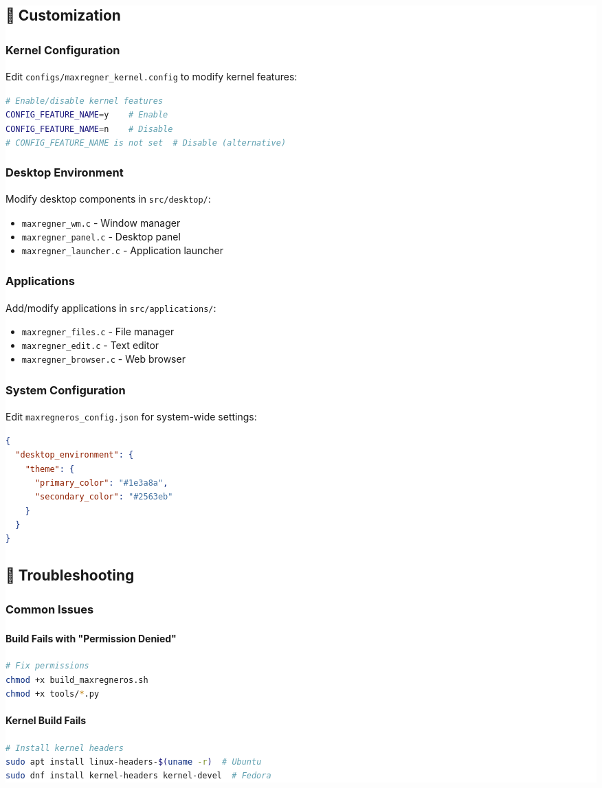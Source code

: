 ## 🔧 Customization

### Kernel Configuration
Edit `configs/maxregner_kernel.config` to modify kernel features:
```bash
# Enable/disable kernel features
CONFIG_FEATURE_NAME=y    # Enable
CONFIG_FEATURE_NAME=n    # Disable
# CONFIG_FEATURE_NAME is not set  # Disable (alternative)
```

### Desktop Environment
Modify desktop components in `src/desktop/`:
- `maxregner_wm.c` - Window manager
- `maxregner_panel.c` - Desktop panel
- `maxregner_launcher.c` - Application launcher

### Applications
Add/modify applications in `src/applications/`:
- `maxregner_files.c` - File manager
- `maxregner_edit.c` - Text editor
- `maxregner_browser.c` - Web browser

### System Configuration
Edit `maxregneros_config.json` for system-wide settings:
```json
{
  "desktop_environment": {
    "theme": {
      "primary_color": "#1e3a8a",
      "secondary_color": "#2563eb"
    }
  }
}
```

## 🐛 Troubleshooting

### Common Issues

#### Build Fails with "Permission Denied"
```bash
# Fix permissions
chmod +x build_maxregneros.sh
chmod +x tools/*.py
```

#### Kernel Build Fails
```bash
# Install kernel headers
sudo apt install linux-headers-$(uname -r)  # Ubuntu
sudo dnf install kernel-headers kernel-devel  # Fedora
```
